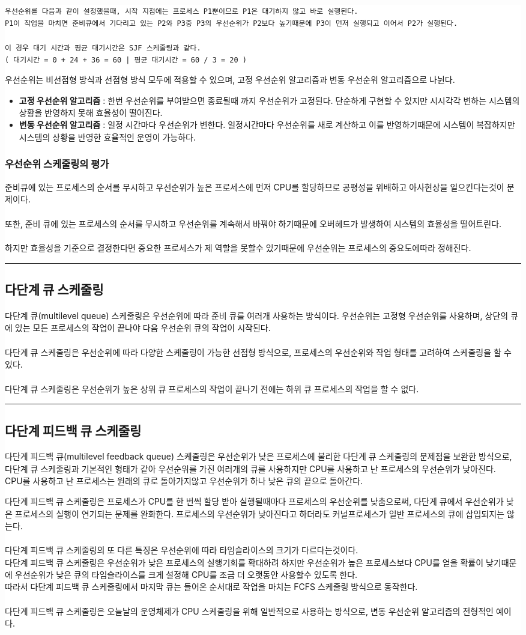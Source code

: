     우선순위를 다음과 같이 설정했을때, 시작 지점에는 프로세스 P1뿐이므로 P1은 대기하지 않고 바로 실행된다. 
    P1이 작업을 마치면 준비큐에서 기다리고 있는 P2와 P3중 P3의 우선순위가 P2보다 높기때문에 P3이 먼저 실행되고 이어서 P2가 실행된다. 
    
    이 경우 대기 시간과 평균 대기시간은 SJF 스케줄링과 같다.
    ( 대기시간 = 0 + 24 + 36 = 60 | 평균 대기시간 = 60 / 3 = 20 )

우선순위는 비선점형 방식과 선점형 방식 모두에 적용할 수 있으며, 고정 우선순위 알고리즘과 변동 우선순위 알고리즘으로 나뉜다. <br>

- **고정 우선순위 알고리즘** : 한번 우선순위를 부여받으면 종료될때 까지 우선순위가 고정된다. 단순하게 구현할 수 있지만 시시각각 변하는 시스템의 상황을 반영하지 못해 효율성이 떨어진다.
- **변동 우선순위 알고리즘** : 일정 시간마다 우선순위가 변한다. 일정시간마다 우선순위를 새로 계산하고 이를 반영하기때문에 시스템이 복잡하지만 시스템의 상황을 반영한 효율적인 운영이 가능하다.

### 우선순위 스케줄링의 평가
준비큐에 있는 프로세스의 순서를 무시하고 우선순위가 높은 프로세스에 먼저 CPU를 할당하므로 공평성을 위배하고 아사현상을 일으킨다는것이 문제이다.<br>
<br>
또한, 준비 큐에 있는 프로세스의 순서를 무시하고 우선순위를 계속해서 바꿔야 하기때문에 오버헤드가 발생하여 시스템의 효율성을 떨어트린다.<br>
<br>
하지만 효율성을 기준으로 결정한다면 중요한 프로세스가 제 역할을 못할수 있기때문에 우선순위는 프로세스의 중요도에따라 정해진다.<br>

------------

## 다단계 큐 스케줄링
다단계 큐(multilevel queue) 스케줄링은 우선순위에 따라 준비 큐를 여러개 사용하는 방식이다.
우선순위는 고정형 우선순위를 사용하며, 상단의 큐에 있는 모든 프로세스의 작업이 끝나야 다음 우선순위 큐의 작업이 시작된다.<br>
<br>
다단계 큐 스케줄링은 우선순위에 따라 다양한 스케줄링이 가능한 선점형 방식으로, 프로세스의 우선순위와 작업 형태를 고려하여 스케줄링을 할 수 있다.<br>
<br>
다단계 큐 스케줄링은 우선순위가 높은 상위 큐 프로세스의 작업이 끝나기 전에는 하위 큐 프로세스의 작업을 할 수 없다. <br>

------------

## 다단계 피드백 큐 스케줄링
다단계 피드백 큐(multilevel feedback queue) 스케줄링은 우선순위가 낮은 프로세스에 불리한 다단계 큐 스케줄링의 문제점을 보완한 방식으로, 다단계 큐 스케줄링과 기본적인 형태가 같아 우선순위를 가진 여러개의 큐를 사용하지만 CPU를 사용하고 난 프로세스의 우선순위가 낮아진다.<br> CPU를 사용하고 난 프로세스는 원래의 큐로 돌아가지않고 우선순위가 하나 낮은 큐의 끝으로 돌아간다.<br>

다단계 피드백 큐 스케줄링은 프로세스가 CPU를 한 번씩 할당 받아 실행될때마다 프로세스의 우선순위를 낮춤으로써, 다단게 큐에서 우선순위가 낮은 프로세스의 실행이 연기되는 문제를 완화한다. 프로세스의 우선순위가 낮아진다고 하더라도 커널프로세스가 일반 프로세스의 큐에 삽입되지는 않는다.<br>
<br>
다단계 피드백 큐 스케줄링의 또 다른 특징은 우선순위에 따라 타임슬라이스의 크기가 다르다는것이다. <br>
다단계 피드백 큐 스케줄링은 우선순위가 낮은 프로세스의 실행기회를 확대하려 하지만 우선순위가 높은 프로세스보다 CPU를 얻을 확률이 낮기때문에 우선순위가 낮은 큐의 타임슬라이스를 크게 설정해 CPU를 조금 더 오랫동안 사용할수 있도록 한다. <br>
따라서 다단계 피드백 큐 스케줄링에서 마지막 큐는 들어온 순서대로 작업을 마치는 FCFS 스케줄링 방식으로 동작한다.<br>
<br>
다단계 피드백 큐 스케줄링은 오늘날의 운영체제가 CPU 스케줄링을 위해 일반적으로 사용하는 방식으로, 변동 우선순위 알고리즘의 전형적인 예이다.<br>








